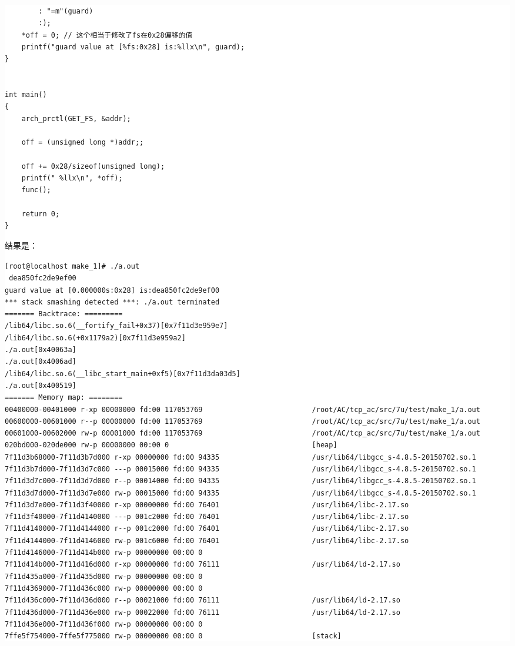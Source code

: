 ```
		: "=m"(guard)
		:);
	*off = 0; // 这个相当于修改了fs在0x28偏移的值
	printf("guard value at [%fs:0x28] is:%llx\n", guard);
}


int main()
{
	arch_prctl(GET_FS, &addr);

	off = (unsigned long *)addr;;

	off += 0x28/sizeof(unsigned long);
	printf(" %llx\n", *off);
	func();

	return 0;
}

```
 结果是：

 
```
[root@localhost make_1]# ./a.out
 dea850fc2de9ef00
guard value at [0.000000s:0x28] is:dea850fc2de9ef00
*** stack smashing detected ***: ./a.out terminated
======= Backtrace: =========
/lib64/libc.so.6(__fortify_fail+0x37)[0x7f11d3e959e7]
/lib64/libc.so.6(+0x1179a2)[0x7f11d3e959a2]
./a.out[0x40063a]
./a.out[0x4006ad]
/lib64/libc.so.6(__libc_start_main+0xf5)[0x7f11d3da03d5]
./a.out[0x400519]
======= Memory map: ========
00400000-00401000 r-xp 00000000 fd:00 117053769                          /root/AC/tcp_ac/src/7u/test/make_1/a.out
00600000-00601000 r--p 00000000 fd:00 117053769                          /root/AC/tcp_ac/src/7u/test/make_1/a.out
00601000-00602000 rw-p 00001000 fd:00 117053769                          /root/AC/tcp_ac/src/7u/test/make_1/a.out
020bd000-020de000 rw-p 00000000 00:00 0                                  [heap]
7f11d3b68000-7f11d3b7d000 r-xp 00000000 fd:00 94335                      /usr/lib64/libgcc_s-4.8.5-20150702.so.1
7f11d3b7d000-7f11d3d7c000 ---p 00015000 fd:00 94335                      /usr/lib64/libgcc_s-4.8.5-20150702.so.1
7f11d3d7c000-7f11d3d7d000 r--p 00014000 fd:00 94335                      /usr/lib64/libgcc_s-4.8.5-20150702.so.1
7f11d3d7d000-7f11d3d7e000 rw-p 00015000 fd:00 94335                      /usr/lib64/libgcc_s-4.8.5-20150702.so.1
7f11d3d7e000-7f11d3f40000 r-xp 00000000 fd:00 76401                      /usr/lib64/libc-2.17.so
7f11d3f40000-7f11d4140000 ---p 001c2000 fd:00 76401                      /usr/lib64/libc-2.17.so
7f11d4140000-7f11d4144000 r--p 001c2000 fd:00 76401                      /usr/lib64/libc-2.17.so
7f11d4144000-7f11d4146000 rw-p 001c6000 fd:00 76401                      /usr/lib64/libc-2.17.so
7f11d4146000-7f11d414b000 rw-p 00000000 00:00 0
7f11d414b000-7f11d416d000 r-xp 00000000 fd:00 76111                      /usr/lib64/ld-2.17.so
7f11d435a000-7f11d435d000 rw-p 00000000 00:00 0
7f11d4369000-7f11d436c000 rw-p 00000000 00:00 0
7f11d436c000-7f11d436d000 r--p 00021000 fd:00 76111                      /usr/lib64/ld-2.17.so
7f11d436d000-7f11d436e000 rw-p 00022000 fd:00 76111                      /usr/lib64/ld-2.17.so
7f11d436e000-7f11d436f000 rw-p 00000000 00:00 0
7ffe5f754000-7ffe5f775000 rw-p 00000000 00:00 0                          [stack]
```
